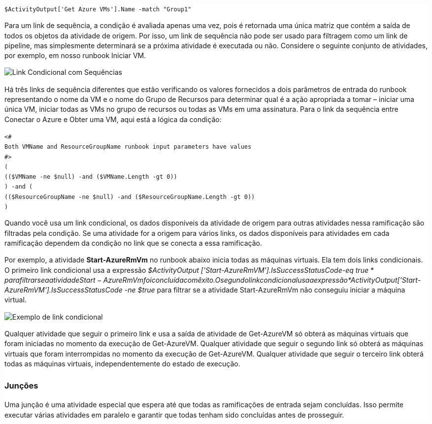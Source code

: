 ```powershell-interactive
$ActivityOutput['Get Azure VMs'].Name -match "Group1"
```

Para um link de sequência, a condição é avaliada apenas uma vez, pois é retornada uma única matriz que contém a saída de todos os objetos da atividade de origem. Por isso, um link de sequência não pode ser usado para filtragem como um link de pipeline, mas simplesmente determinará se a próxima atividade é executada ou não. Considere o seguinte conjunto de atividades, por exemplo, em nosso runbook Iniciar VM.

![Link Condicional com Sequências](media/automation-graphical-authoring-intro/runbook-conditional-links-sequence.png)

Há três links de sequência diferentes que estão verificando os valores fornecidos a dois parâmetros de entrada do runbook representando o nome da VM e o nome do Grupo de Recursos para determinar qual é a ação apropriada a tomar – iniciar uma única VM, iniciar todas as VMs no grupo de recursos ou todas as VMs em uma assinatura. Para o link da sequência entre Conectar o Azure e Obter uma VM, aqui está a lógica da condição:

```powershell-interactive
<#
Both VMName and ResourceGroupName runbook input parameters have values
#>
(
(($VMName -ne $null) -and ($VMName.Length -gt 0))
) -and (
(($ResourceGroupName -ne $null) -and ($ResourceGroupName.Length -gt 0))
)
```

Quando você usa um link condicional, os dados disponíveis da atividade de origem para outras atividades nessa ramificação são filtradas pela condição. Se uma atividade for a origem para vários links, os dados disponíveis para atividades em cada ramificação dependem da condição no link que se conecta a essa ramificação.

Por exemplo, a atividade **Start-AzureRmVm** no runbook abaixo inicia todas as máquinas virtuais. Ela tem dois links condicionais. O primeiro link condicional usa a expressão *$ActivityOutput ['Start-AzureRmVM'].IsSuccessStatusCode-eq $true* para filtrar se a atividade Start-AzureRmVm foi concluída com êxito. O segundo link condicional usa a expressão *$ActivityOutput['Start-AzureRmVM'].IsSuccessStatusCode -ne $true* para filtrar se a atividade Start-AzureRmVm não conseguiu iniciar a máquina virtual.

![Exemplo de link condicional](media/automation-graphical-authoring-intro/runbook-conditional-links.png)

Qualquer atividade que seguir o primeiro link e usa a saída de atividade de Get-AzureVM só obterá as máquinas virtuais que foram iniciadas no momento da execução de Get-AzureVM. Qualquer atividade que seguir o segundo link só obterá as máquinas virtuais que foram interrompidas no momento da execução de Get-AzureVM. Qualquer atividade que seguir o terceiro link obterá todas as máquinas virtuais, independentemente do estado de execução.

### <a name="junctions"></a>Junções

Uma junção é uma atividade especial que espera até que todas as ramificações de entrada sejam concluídas. Isso permite executar várias atividades em paralelo e garantir que todas tenham sido concluídas antes de prosseguir.
